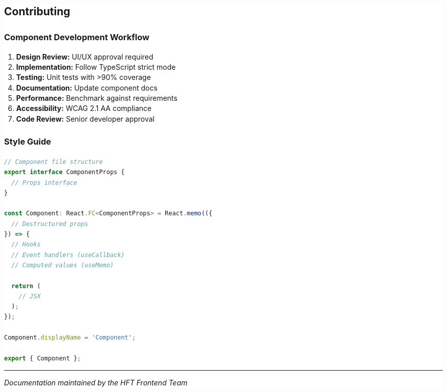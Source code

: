 ## Contributing

### Component Development Workflow

1. **Design Review:** UI/UX approval required
2. **Implementation:** Follow TypeScript strict mode
3. **Testing:** Unit tests with >90% coverage
4. **Documentation:** Update component docs
5. **Performance:** Benchmark against requirements
6. **Accessibility:** WCAG 2.1 AA compliance
7. **Code Review:** Senior developer approval

### Style Guide

```typescript
// Component file structure
export interface ComponentProps {
  // Props interface
}

const Component: React.FC<ComponentProps> = React.memo(({
  // Destructured props
}) => {
  // Hooks
  // Event handlers (useCallback)
  // Computed values (useMemo)
  
  return (
    // JSX
  );
});

Component.displayName = 'Component';

export { Component };
```

---

*Documentation maintained by the HFT Frontend Team*